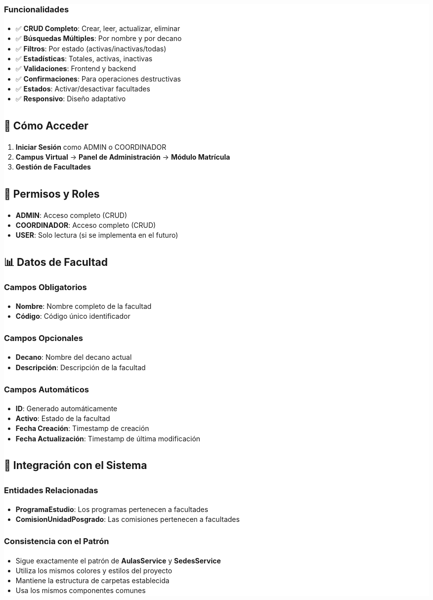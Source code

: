 ### Funcionalidades
- ✅ **CRUD Completo**: Crear, leer, actualizar, eliminar
- ✅ **Búsquedas Múltiples**: Por nombre y por decano
- ✅ **Filtros**: Por estado (activas/inactivas/todas)
- ✅ **Estadísticas**: Totales, activas, inactivas
- ✅ **Validaciones**: Frontend y backend
- ✅ **Confirmaciones**: Para operaciones destructivas
- ✅ **Estados**: Activar/desactivar facultades
- ✅ **Responsivo**: Diseño adaptativo

## 🚀 Cómo Acceder

1. **Iniciar Sesión** como ADMIN o COORDINADOR
2. **Campus Virtual** → **Panel de Administración** → **Módulo Matrícula**
3. **Gestión de Facultades**

## 🔐 Permisos y Roles

- **ADMIN**: Acceso completo (CRUD)
- **COORDINADOR**: Acceso completo (CRUD)
- **USER**: Solo lectura (si se implementa en el futuro)

## 📊 Datos de Facultad

### Campos Obligatorios
- **Nombre**: Nombre completo de la facultad
- **Código**: Código único identificador

### Campos Opcionales
- **Decano**: Nombre del decano actual
- **Descripción**: Descripción de la facultad

### Campos Automáticos
- **ID**: Generado automáticamente
- **Activo**: Estado de la facultad
- **Fecha Creación**: Timestamp de creación
- **Fecha Actualización**: Timestamp de última modificación

## 🔄 Integración con el Sistema

### Entidades Relacionadas
- **ProgramaEstudio**: Los programas pertenecen a facultades
- **ComisionUnidadPosgrado**: Las comisiones pertenecen a facultades

### Consistencia con el Patrón
- Sigue exactamente el patrón de **AulasService** y **SedesService**
- Utiliza los mismos colores y estilos del proyecto
- Mantiene la estructura de carpetas establecida
- Usa los mismos componentes comunes
